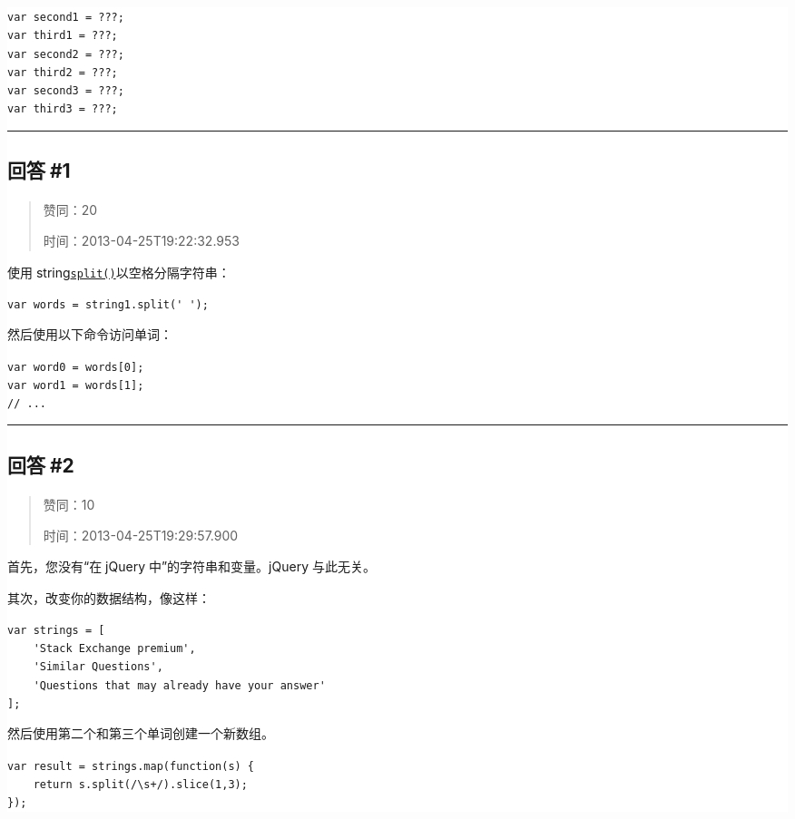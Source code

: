 ```
var second1 = ???;
var third1 = ???;
var second2 = ???;
var third2 = ???;
var second3 = ???;
var third3 = ???; 
```

* * *

## 回答 #1

> 赞同：20
> 
> 时间：2013-04-25T19:22:32.953

使用 string[`split()`](http://www.w3schools.com/jsref/jsref_split.asp)以空格分隔字符串：

```
var words = string1.split(' '); 
```

然后使用以下命令访问单词：

```
var word0 = words[0];
var word1 = words[1];
// ... 
```

* * *

## 回答 #2

> 赞同：10
> 
> 时间：2013-04-25T19:29:57.900

首先，您没有“在 jQuery 中”的字符串和变量。jQuery 与此无关。

其次，改变你的数据结构，像这样：

```
var strings = [
    'Stack Exchange premium',
    'Similar Questions',
    'Questions that may already have your answer'
]; 
```

然后使用第二个和第三个单词创建一个新数组。

```
var result = strings.map(function(s) {
    return s.split(/\s+/).slice(1,3);
}); 
```
